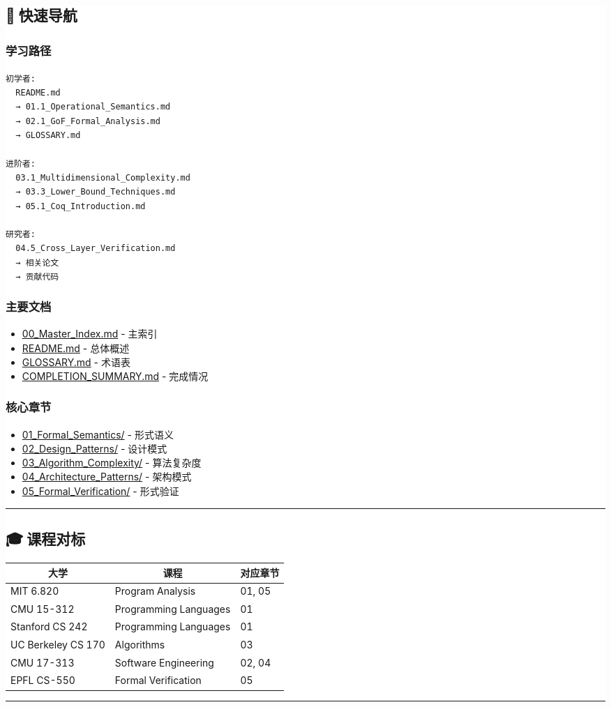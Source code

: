 
## 🔗 快速导航

### 学习路径

```text
初学者:
  README.md
  → 01.1_Operational_Semantics.md
  → 02.1_GoF_Formal_Analysis.md
  → GLOSSARY.md

进阶者:
  03.1_Multidimensional_Complexity.md
  → 03.3_Lower_Bound_Techniques.md
  → 05.1_Coq_Introduction.md

研究者:
  04.5_Cross_Layer_Verification.md
  → 相关论文
  → 贡献代码
```

### 主要文档

- [00_Master_Index.md](00_Master_Index.md) - 主索引
- [README.md](README.md) - 总体概述
- [GLOSSARY.md](GLOSSARY.md) - 术语表
- [COMPLETION_SUMMARY.md](COMPLETION_SUMMARY.md) - 完成情况

### 核心章节

- [01_Formal_Semantics/](01_Formal_Semantics/) - 形式语义
- [02_Design_Patterns/](02_Design_Patterns/) - 设计模式
- [03_Algorithm_Complexity/](03_Algorithm_Complexity/) - 算法复杂度
- [04_Architecture_Patterns/](04_Architecture_Patterns/) - 架构模式
- [05_Formal_Verification/](05_Formal_Verification/) - 形式验证

---

## 🎓 课程对标

| 大学 | 课程 | 对应章节 |
|------|------|---------|
| MIT 6.820 | Program Analysis | 01, 05 |
| CMU 15-312 | Programming Languages | 01 |
| Stanford CS 242 | Programming Languages | 01 |
| UC Berkeley CS 170 | Algorithms | 03 |
| CMU 17-313 | Software Engineering | 02, 04 |
| EPFL CS-550 | Formal Verification | 05 |

---